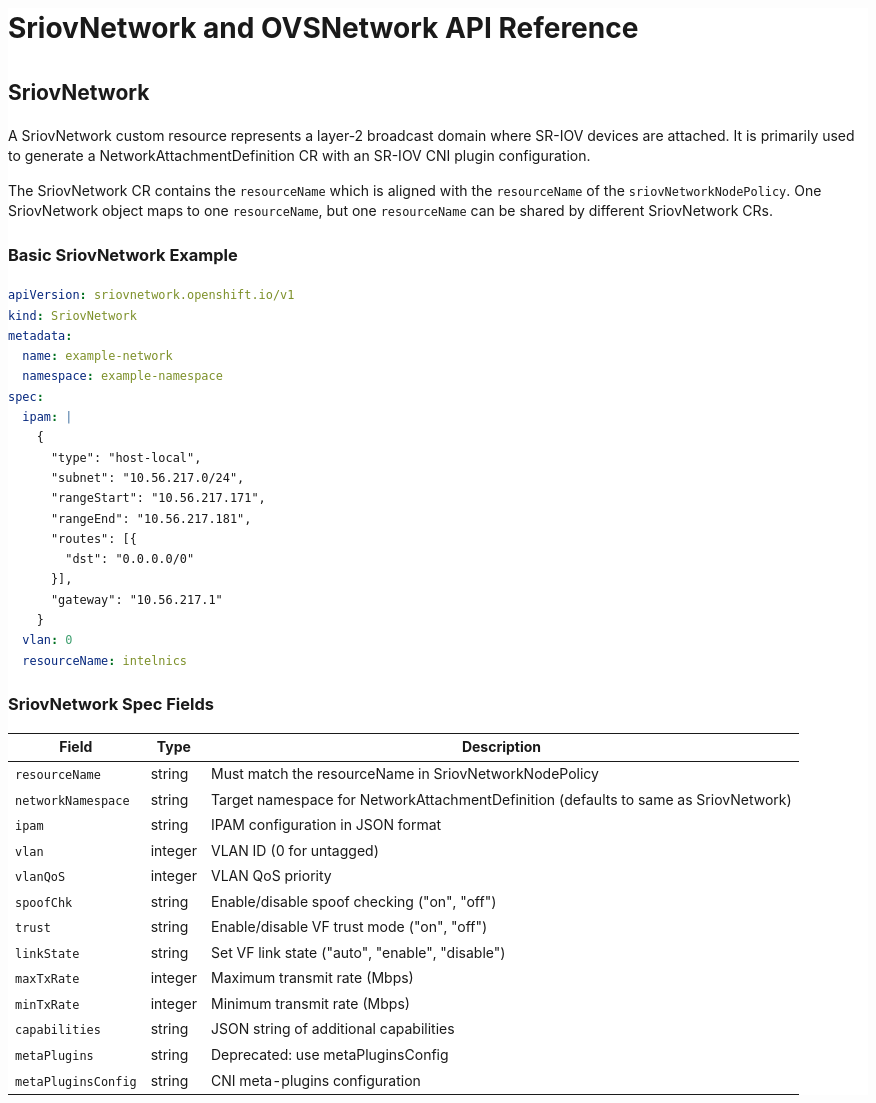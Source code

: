 # SriovNetwork and OVSNetwork API Reference

## SriovNetwork

A SriovNetwork custom resource represents a layer-2 broadcast domain where SR-IOV devices are attached. It is primarily used to generate a NetworkAttachmentDefinition CR with an SR-IOV CNI plugin configuration.

The SriovNetwork CR contains the `resourceName` which is aligned with the `resourceName` of the `sriovNetworkNodePolicy`. One SriovNetwork object maps to one `resourceName`, but one `resourceName` can be shared by different SriovNetwork CRs.

### Basic SriovNetwork Example

```yaml
apiVersion: sriovnetwork.openshift.io/v1
kind: SriovNetwork
metadata:
  name: example-network
  namespace: example-namespace
spec:
  ipam: |
    {
      "type": "host-local",
      "subnet": "10.56.217.0/24",
      "rangeStart": "10.56.217.171",
      "rangeEnd": "10.56.217.181",
      "routes": [{
        "dst": "0.0.0.0/0"
      }],
      "gateway": "10.56.217.1"
    }
  vlan: 0
  resourceName: intelnics
```

### SriovNetwork Spec Fields

| Field | Type | Description |
|-------|------|-------------|
| `resourceName` | string | Must match the resourceName in SriovNetworkNodePolicy |
| `networkNamespace` | string | Target namespace for NetworkAttachmentDefinition (defaults to same as SriovNetwork) |
| `ipam` | string | IPAM configuration in JSON format |
| `vlan` | integer | VLAN ID (0 for untagged) |
| `vlanQoS` | integer | VLAN QoS priority |
| `spoofChk` | string | Enable/disable spoof checking ("on", "off") |
| `trust` | string | Enable/disable VF trust mode ("on", "off") |
| `linkState` | string | Set VF link state ("auto", "enable", "disable") |
| `maxTxRate` | integer | Maximum transmit rate (Mbps) |
| `minTxRate` | integer | Minimum transmit rate (Mbps) |
| `capabilities` | string | JSON string of additional capabilities |
| `metaPlugins` | string | Deprecated: use metaPluginsConfig |
| `metaPluginsConfig` | string | CNI meta-plugins configuration |
